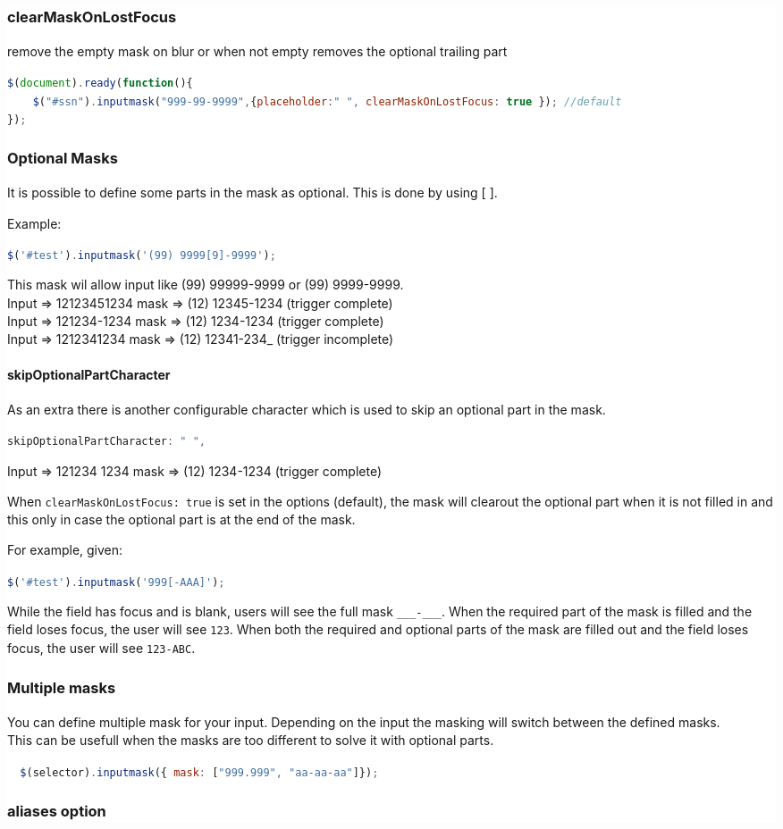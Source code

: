 ### clearMaskOnLostFocus

remove the empty mask on blur or when not empty removes the optional trailing part

```javascript
$(document).ready(function(){
    $("#ssn").inputmask("999-99-9999",{placeholder:" ", clearMaskOnLostFocus: true }); //default
});
```

### Optional Masks

It is possible to define some parts in the mask as optional.  This is done by using [ ].

Example:

```javascript
$('#test').inputmask('(99) 9999[9]-9999');
```
This mask wil allow input like (99) 99999-9999 or (99) 9999-9999.  
Input => 12123451234      mask => (12) 12345-1234    (trigger complete)  
Input => 121234-1234      mask => (12) 1234-1234     (trigger complete)  
Input => 1212341234       mask => (12) 12341-234_    (trigger incomplete)  

#### skipOptionalPartCharacter
As an extra there is another configurable character which is used to skip an optional part in the mask.  

```javascript
skipOptionalPartCharacter: " ",
```
Input => 121234 1234      mask => (12) 1234-1234     (trigger complete)  

When `clearMaskOnLostFocus: true` is set in the options (default), the mask will clearout the optional part when it is not filled in and this only in case the optional part is at the end of the mask.

For example, given:

```javascript
$('#test').inputmask('999[-AAA]');
```
While the field has focus and is blank, users will see the full mask `___-___`.
When the required part of the mask is filled and the field loses focus, the user will see `123`.
When both the required and optional parts of the mask are filled out and the field loses focus, the user will see `123-ABC`.

### Multiple masks

You can define multiple mask for your input.  Depending on the input the masking will switch between the defined masks.  
This can be usefull when the masks are too different to solve it with optional parts.

```javascript
  $(selector).inputmask({ mask: ["999.999", "aa-aa-aa"]});
```

### aliases option
